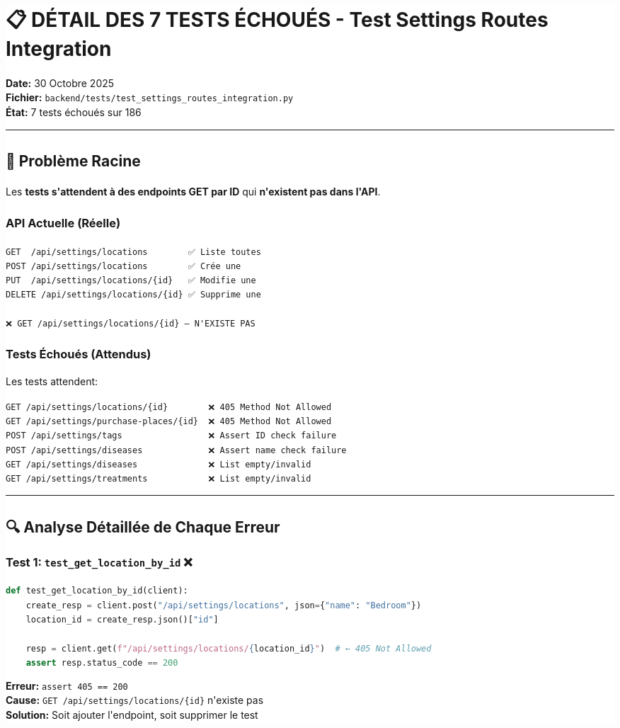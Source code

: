 # 📋 DÉTAIL DES 7 TESTS ÉCHOUÉS - Test Settings Routes Integration

**Date:** 30 Octobre 2025  
**Fichier:** `backend/tests/test_settings_routes_integration.py`  
**État:** 7 tests échoués sur 186

---

## 🔴 Problème Racine

Les **tests s'attendent à des endpoints GET par ID** qui **n'existent pas dans l'API**.

### API Actuelle (Réelle)
```
GET  /api/settings/locations        ✅ Liste toutes
POST /api/settings/locations        ✅ Crée une
PUT  /api/settings/locations/{id}   ✅ Modifie une
DELETE /api/settings/locations/{id} ✅ Supprime une

❌ GET /api/settings/locations/{id} — N'EXISTE PAS
```

### Tests Échoués (Attendus)
Les tests attendent:
```
GET /api/settings/locations/{id}        ❌ 405 Method Not Allowed
GET /api/settings/purchase-places/{id}  ❌ 405 Method Not Allowed
POST /api/settings/tags                 ❌ Assert ID check failure
POST /api/settings/diseases             ❌ Assert name check failure
GET /api/settings/diseases              ❌ List empty/invalid
GET /api/settings/treatments            ❌ List empty/invalid
```

---

## 🔍 Analyse Détaillée de Chaque Erreur

### Test 1: `test_get_location_by_id` ❌
```python
def test_get_location_by_id(client):
    create_resp = client.post("/api/settings/locations", json={"name": "Bedroom"})
    location_id = create_resp.json()["id"]
    
    resp = client.get(f"/api/settings/locations/{location_id}")  # ← 405 Not Allowed
    assert resp.status_code == 200
```
**Erreur:** `assert 405 == 200`  
**Cause:** `GET /api/settings/locations/{id}` n'existe pas  
**Solution:** Soit ajouter l'endpoint, soit supprimer le test
